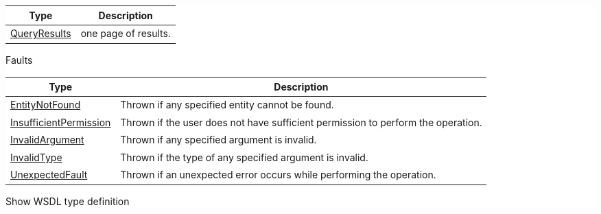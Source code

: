 Type |  Description   
---|---  
[QueryResults](vdi.query.QueryResults.md)| one page of results.  
  


Faults 

Type |  Description   
---|---  
[EntityNotFound](vdi.fault.EntityNotFound.md)| Thrown if any specified entity cannot be found.  
[InsufficientPermission](vdi.fault.InsufficientPermission.md)| Thrown if the user does not have sufficient permission to perform the operation.  
[InvalidArgument](vdi.fault.InvalidArgument.md)| Thrown if any specified argument is invalid.  
[InvalidType](vdi.fault.InvalidType.md)| Thrown if the type of any specified argument is invalid.  
[UnexpectedFault](vdi.fault.UnexpectedFault.md)| Thrown if an unexpected error occurs while performing the operation.  
  
Show WSDL type definition

  
  
  
  
  
  
  
